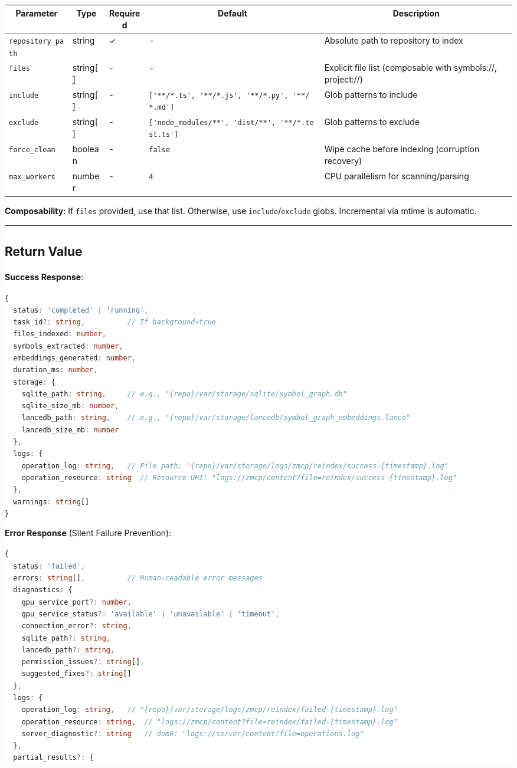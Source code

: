 | Parameter | Type | Required | Default | Description |
|-----------|------|----------|---------|-------------|
| `repository_path` | string | ✓ | - | Absolute path to repository to index |
| `files` | string[] | - | - | Explicit file list (composable with symbols://, project://) |
| `include` | string[] | - | `['**/*.ts', '**/*.js', '**/*.py', '**/*.md']` | Glob patterns to include |
| `exclude` | string[] | - | `['node_modules/**', 'dist/**', '**/*.test.ts']` | Glob patterns to exclude |
| `force_clean` | boolean | - | `false` | Wipe cache before indexing (corruption recovery) |
| `max_workers` | number | - | `4` | CPU parallelism for scanning/parsing |

**Composability**: If `files` provided, use that list. Otherwise, use `include`/`exclude` globs. Incremental via mtime is automatic.

---

## Return Value

**Success Response**:
```typescript
{
  status: 'completed' | 'running',
  task_id?: string,          // If background=true
  files_indexed: number,
  symbols_extracted: number,
  embeddings_generated: number,
  duration_ms: number,
  storage: {
    sqlite_path: string,     // e.g., "{repo}/var/storage/sqlite/symbol_graph.db"
    sqlite_size_mb: number,
    lancedb_path: string,    // e.g., "{repo}/var/storage/lancedb/symbol_graph_embeddings.lance"
    lancedb_size_mb: number
  },
  logs: {
    operation_log: string,   // File path: "{repo}/var/storage/logs/zmcp/reindex/success-{timestamp}.log"
    operation_resource: string  // Resource URI: "logs://zmcp/content?file=reindex/success-{timestamp}.log"
  },
  warnings: string[]
}
```

**Error Response** (Silent Failure Prevention):
```typescript
{
  status: 'failed',
  errors: string[],          // Human-readable error messages
  diagnostics: {
    gpu_service_port?: number,
    gpu_service_status?: 'available' | 'unavailable' | 'timeout',
    connection_error?: string,
    sqlite_path?: string,
    lancedb_path?: string,
    permission_issues?: string[],
    suggested_fixes?: string[]
  },
  logs: {
    operation_log: string,   // "{repo}/var/storage/logs/zmcp/reindex/failed-{timestamp}.log"
    operation_resource: string,  // "logs://zmcp/content?file=reindex/failed-{timestamp}.log"
    server_diagnostic?: string   // dom0: "logs://server/content?file=operations.log"
  },
  partial_results?: {
```